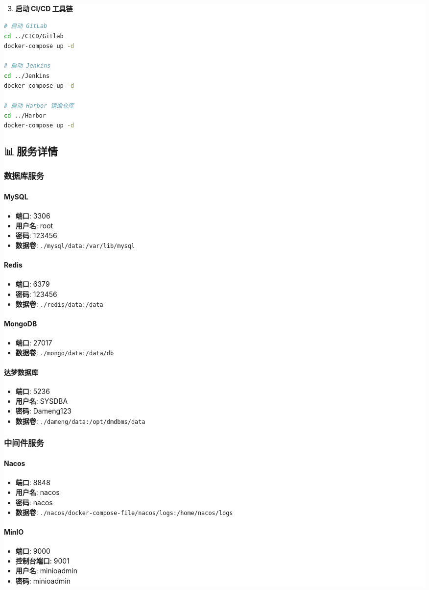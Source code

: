 3. **启动 CI/CD 工具链**
```bash
# 启动 GitLab
cd ../CICD/Gitlab
docker-compose up -d

# 启动 Jenkins
cd ../Jenkins
docker-compose up -d

# 启动 Harbor 镜像仓库
cd ../Harbor
docker-compose up -d
```

## 📊 服务详情

### 数据库服务

#### MySQL
- **端口**: 3306
- **用户名**: root
- **密码**: 123456
- **数据卷**: `./mysql/data:/var/lib/mysql`

#### Redis
- **端口**: 6379
- **密码**: 123456
- **数据卷**: `./redis/data:/data`

#### MongoDB
- **端口**: 27017
- **数据卷**: `./mongo/data:/data/db`

#### 达梦数据库
- **端口**: 5236
- **用户名**: SYSDBA
- **密码**: Dameng123
- **数据卷**: `./dameng/data:/opt/dmdbms/data`

### 中间件服务

#### Nacos
- **端口**: 8848
- **用户名**: nacos
- **密码**: nacos
- **数据卷**: `./nacos/docker-compose-file/nacos/logs:/home/nacos/logs`

#### MinIO
- **端口**: 9000
- **控制台端口**: 9001
- **用户名**: minioadmin
- **密码**: minioadmin
